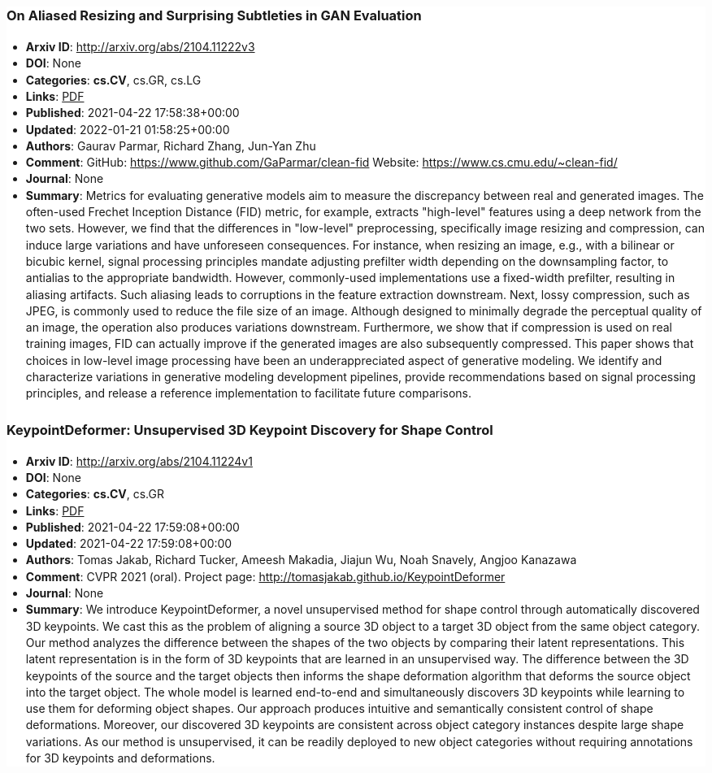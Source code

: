 

### On Aliased Resizing and Surprising Subtleties in GAN Evaluation
- **Arxiv ID**: http://arxiv.org/abs/2104.11222v3
- **DOI**: None
- **Categories**: **cs.CV**, cs.GR, cs.LG
- **Links**: [PDF](http://arxiv.org/pdf/2104.11222v3)
- **Published**: 2021-04-22 17:58:38+00:00
- **Updated**: 2022-01-21 01:58:25+00:00
- **Authors**: Gaurav Parmar, Richard Zhang, Jun-Yan Zhu
- **Comment**: GitHub: https://www.github.com/GaParmar/clean-fid Website:
  https://www.cs.cmu.edu/~clean-fid/
- **Journal**: None
- **Summary**: Metrics for evaluating generative models aim to measure the discrepancy between real and generated images. The often-used Frechet Inception Distance (FID) metric, for example, extracts "high-level" features using a deep network from the two sets. However, we find that the differences in "low-level" preprocessing, specifically image resizing and compression, can induce large variations and have unforeseen consequences. For instance, when resizing an image, e.g., with a bilinear or bicubic kernel, signal processing principles mandate adjusting prefilter width depending on the downsampling factor, to antialias to the appropriate bandwidth. However, commonly-used implementations use a fixed-width prefilter, resulting in aliasing artifacts. Such aliasing leads to corruptions in the feature extraction downstream. Next, lossy compression, such as JPEG, is commonly used to reduce the file size of an image. Although designed to minimally degrade the perceptual quality of an image, the operation also produces variations downstream. Furthermore, we show that if compression is used on real training images, FID can actually improve if the generated images are also subsequently compressed. This paper shows that choices in low-level image processing have been an underappreciated aspect of generative modeling. We identify and characterize variations in generative modeling development pipelines, provide recommendations based on signal processing principles, and release a reference implementation to facilitate future comparisons.



### KeypointDeformer: Unsupervised 3D Keypoint Discovery for Shape Control
- **Arxiv ID**: http://arxiv.org/abs/2104.11224v1
- **DOI**: None
- **Categories**: **cs.CV**, cs.GR
- **Links**: [PDF](http://arxiv.org/pdf/2104.11224v1)
- **Published**: 2021-04-22 17:59:08+00:00
- **Updated**: 2021-04-22 17:59:08+00:00
- **Authors**: Tomas Jakab, Richard Tucker, Ameesh Makadia, Jiajun Wu, Noah Snavely, Angjoo Kanazawa
- **Comment**: CVPR 2021 (oral). Project page:
  http://tomasjakab.github.io/KeypointDeformer
- **Journal**: None
- **Summary**: We introduce KeypointDeformer, a novel unsupervised method for shape control through automatically discovered 3D keypoints. We cast this as the problem of aligning a source 3D object to a target 3D object from the same object category. Our method analyzes the difference between the shapes of the two objects by comparing their latent representations. This latent representation is in the form of 3D keypoints that are learned in an unsupervised way. The difference between the 3D keypoints of the source and the target objects then informs the shape deformation algorithm that deforms the source object into the target object. The whole model is learned end-to-end and simultaneously discovers 3D keypoints while learning to use them for deforming object shapes. Our approach produces intuitive and semantically consistent control of shape deformations. Moreover, our discovered 3D keypoints are consistent across object category instances despite large shape variations. As our method is unsupervised, it can be readily deployed to new object categories without requiring annotations for 3D keypoints and deformations.
